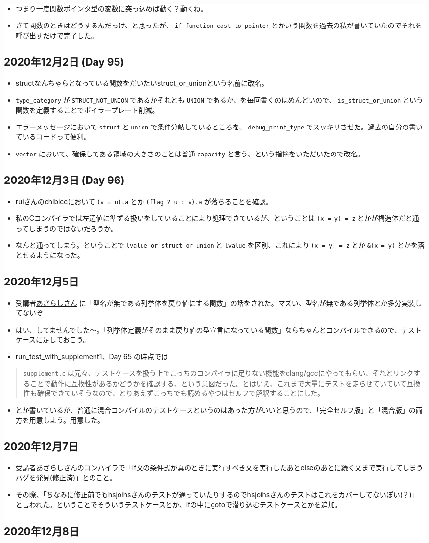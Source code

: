 - つまり一度関数ポインタ型の変数に突っ込めば動く？動くね。

- さて関数のときはどうするんだっけ、と思ったが、 `if_function_cast_to_pointer` とかいう関数を過去の私が書いていたのでそれを呼び出すだけで完了した。

## 2020年12月2日 (Day 95)

- structなんちゃらとなっている関数をだいたいstruct_or_unionという名前に改名。

- `type_category` が `STRUCT_NOT_UNION` であるかそれとも `UNION` であるか、を毎回書くのはめんどいので、 `is_struct_or_union` という関数を定義することでボイラープレート削減。

- エラーメッセージにおいて `struct` と `union` で条件分岐しているところを、 `debug_print_type` でスッキリさせた。過去の自分の書いているコードって便利。

- `vector` において、確保してある領域の大きさのことは普通 `capacity` と言う、という指摘をいただいたので改名。

## 2020年12月3日 (Day 96)

- ruiさんのchibiccにおいて `(v = u).a` とか `(flag ? u : v).a` が落ちることを確認。

- 私のCコンパイラでは左辺値に準ずる扱いをしていることにより処理できているが、ということは `(x = y) = z` とかが構造体だと通ってしまうのではないだろうか。

- なんと通ってしまう。ということで `lvalue_or_struct_or_union` と `lvalue` を区別、これにより `(x = y) = z` とか `&(x = y)` とかを落とせるようになった。

## 2020年12月5日

- 受講者[あざらしさん](https://twitter.com/azarashi_uni) に「型名が無である列挙体を戻り値にする関数」の話をされた。マズい、型名が無である列挙体とか多分実装してないぞ

- はい、してませんでした～。「列挙体定義がそのまま戻り値の型宣言になっている関数」ならちゃんとコンパイルできるので、テストケースに足しておこう。

- run_test_with_supplement1、Day 65 の時点では

> `supplement.c` は元々、テストケースを扱う上でこっちのコンパイラに足りない機能をclang/gccにやってもらい、それとリンクすることで動作に互換性があるかどうかを確認する、という意図だった。とはいえ、これまで大量にテストを走らせていていて互換性も確保できていそうなので、とりあえずこっちでも読めるやつはセルフで解釈することにした。

- とか書いているが、普通に混合コンパイルのテストケースというのはあった方がいいと思うので、「完全セルフ版」と「混合版」の両方を用意しよう。用意した。

## 2020年12月7日

- 受講者[あざらしさん](https://twitter.com/azarashi_uni)のコンパイラで「if文の条件式が真のときに実行すべき文を実行したあとelseのあとに続く文まで実行してしまうバグを発見(修正済)」とのこと。

- その際、「ちなみに修正前でもhsjoihsさんのテストが通っていたりするのでhsjoihsさんのテストはこれをカバーしてないぽい(？)」と言われた。ということでそういうテストケースとか、ifの中にgotoで潜り込むテストケースとかを追加。

## 2020年12月8日

